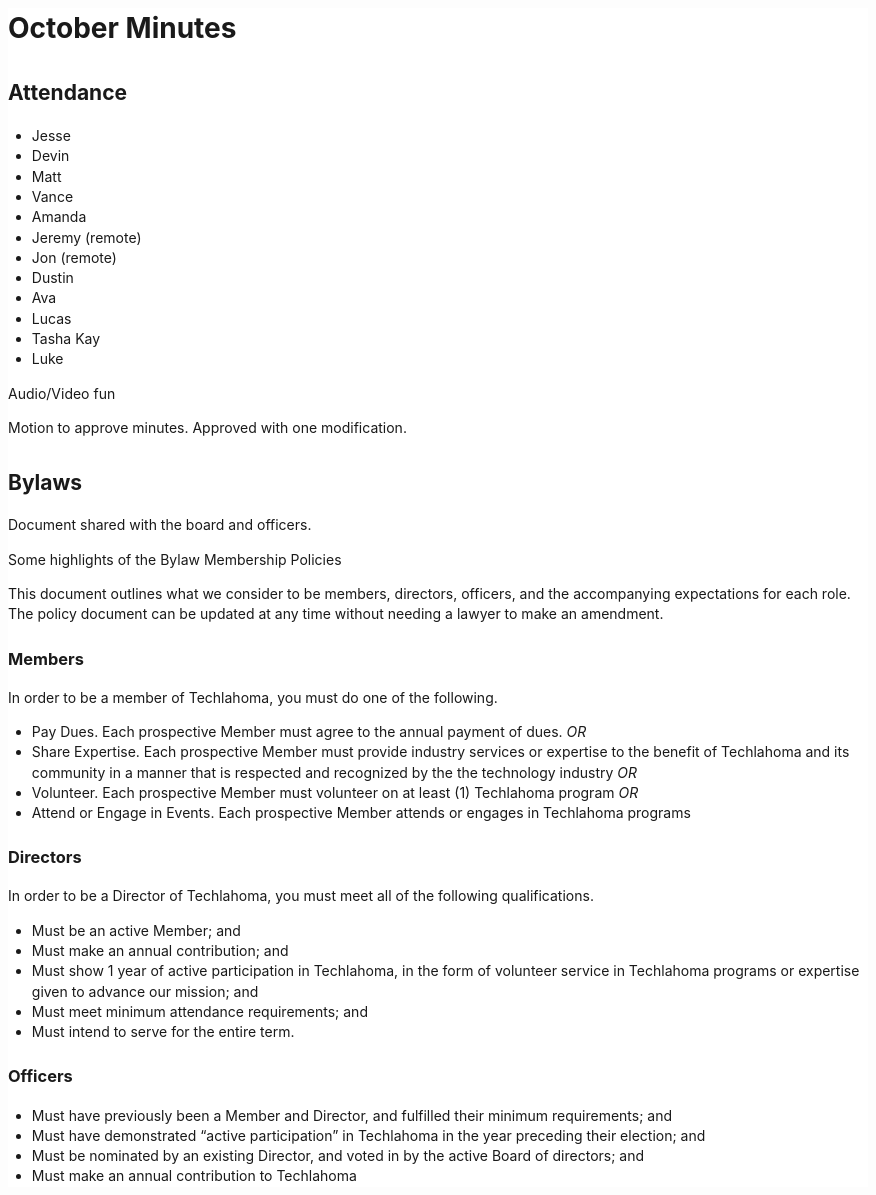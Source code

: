 # October Minutes

## Attendance
* Jesse
* Devin
* Matt
* Vance
* Amanda
* Jeremy (remote)
* Jon (remote)
* Dustin
* Ava
* Lucas
* Tasha Kay
* Luke

Audio/Video fun

Motion to approve minutes. Approved with one modification.

## Bylaws

Document shared with the board and officers.

Some highlights of the Bylaw Membership Policies

This document outlines what we consider to be members, directors, officers, and the accompanying expectations for each role. The policy document can be updated at any time without needing a lawyer to make an amendment.

### Members
In order to be a member of Techlahoma, you must do one of the following.

* Pay Dues. Each prospective Member must agree to the annual payment of dues. _OR_
* Share Expertise.  Each prospective Member must provide industry services or expertise to the benefit of Techlahoma and its community in a manner that is respected and recognized by the the technology industry _OR_
* Volunteer. Each prospective Member must volunteer on at least (1) Techlahoma program _OR_
* Attend or Engage in Events. Each prospective Member attends or engages in Techlahoma programs

### Directors
In order to be a Director of Techlahoma, you must meet all of the following qualifications.

* Must be an active Member; and
* Must make an annual contribution; and
* Must show 1 year of active participation in Techlahoma, in the form of volunteer service in Techlahoma programs or expertise given to advance our mission; and
* Must meet minimum attendance requirements; and
* Must intend to serve for the entire term.

### Officers
* Must have previously been a Member and Director, and fulfilled their minimum requirements; and
* Must have demonstrated “active participation” in Techlahoma in the year preceding their election; and
* Must be nominated by an existing Director, and voted in by the active Board of directors; and
* Must make an annual contribution to Techlahoma
